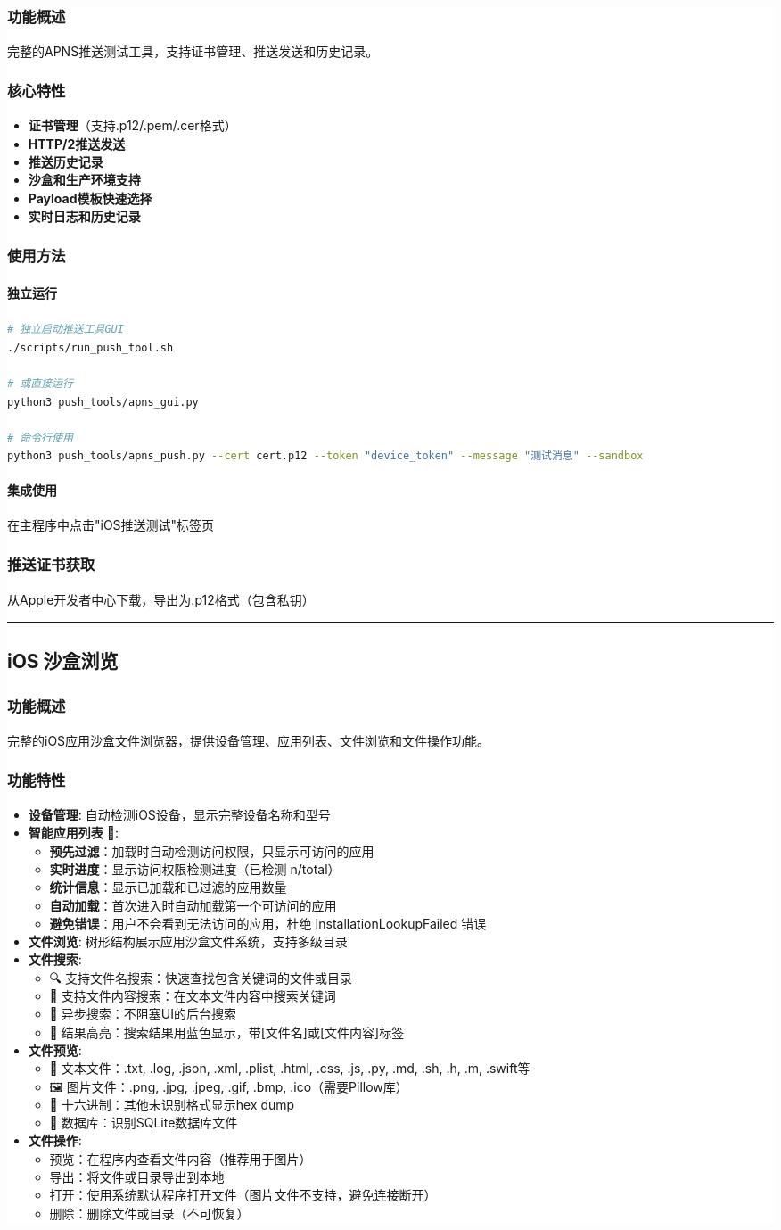 ### 功能概述
完整的APNS推送测试工具，支持证书管理、推送发送和历史记录。

### 核心特性
- **证书管理**（支持.p12/.pem/.cer格式）
- **HTTP/2推送发送**
- **推送历史记录**
- **沙盒和生产环境支持**
- **Payload模板快速选择**
- **实时日志和历史记录**

### 使用方法

#### 独立运行
```bash
# 独立启动推送工具GUI
./scripts/run_push_tool.sh

# 或直接运行
python3 push_tools/apns_gui.py

# 命令行使用
python3 push_tools/apns_push.py --cert cert.p12 --token "device_token" --message "测试消息" --sandbox
```

#### 集成使用
在主程序中点击"iOS推送测试"标签页

### 推送证书获取
从Apple开发者中心下载，导出为.p12格式（包含私钥）

---

## iOS 沙盒浏览

### 功能概述
完整的iOS应用沙盒文件浏览器，提供设备管理、应用列表、文件浏览和文件操作功能。

### 功能特性
- **设备管理**: 自动检测iOS设备，显示完整设备名称和型号
- **智能应用列表** 🚀:
  - **预先过滤**：加载时自动检测访问权限，只显示可访问的应用
  - **实时进度**：显示访问权限检测进度（已检测 n/total）
  - **统计信息**：显示已加载和已过滤的应用数量
  - **自动加载**：首次进入时自动加载第一个可访问的应用
  - **避免错误**：用户不会看到无法访问的应用，杜绝 InstallationLookupFailed 错误
- **文件浏览**: 树形结构展示应用沙盒文件系统，支持多级目录
- **文件搜索**:
  - 🔍 支持文件名搜索：快速查找包含关键词的文件或目录
  - 📄 支持文件内容搜索：在文本文件内容中搜索关键词
  - 🚀 异步搜索：不阻塞UI的后台搜索
  - 🎯 结果高亮：搜索结果用蓝色显示，带[文件名]或[文件内容]标签
- **文件预览**:
  - 📝 文本文件：.txt, .log, .json, .xml, .plist, .html, .css, .js, .py, .md, .sh, .h, .m, .swift等
  - 🖼️ 图片文件：.png, .jpg, .jpeg, .gif, .bmp, .ico（需要Pillow库）
  - 🔢 十六进制：其他未识别格式显示hex dump
  - 💾 数据库：识别SQLite数据库文件
- **文件操作**:
  - 预览：在程序内查看文件内容（推荐用于图片）
  - 导出：将文件或目录导出到本地
  - 打开：使用系统默认程序打开文件（图片文件不支持，避免连接断开）
  - 删除：删除文件或目录（不可恢复）